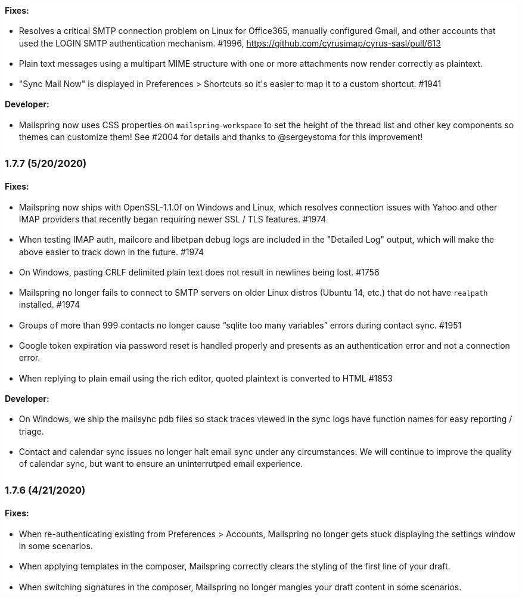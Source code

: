 **Fixes:**

- Resolves a critical SMTP connection problem on Linux for Office365, manually configured Gmail, and other accounts that used the LOGIN SMTP authentication mechanism. #1996, https://github.com/cyrusimap/cyrus-sasl/pull/613

- Plain text messages using a multipart MIME structure with one or more attachments now render correctly as plaintext.

- "Sync Mail Now" is displayed in Preferences > Shortcuts so it's easier to map it to a custom shortcut. #1941

**Developer:**

- Mailspring now uses CSS properties on `mailspring-workspace` to set the height of the thread list and other key components so themes can customize them! See #2004 for details and thanks to @sergeystoma for this improvement!

### 1.7.7 (5/20/2020)

**Fixes:**

- Mailspring now ships with OpenSSL-1.1.0f on Windows and Linux, which resolves connection issues with Yahoo and other IMAP providers that recently began requiring newer SSL / TLS features. #1974

- When testing IMAP auth, mailcore and libetpan debug logs are included in the "Detailed Log" output, which will make the above easier to track down in the future. #1974

- On Windows, pasting CRLF delimited plain text does not result in newlines being lost. #1756

- Mailspring no longer fails to connect to SMTP servers on older Linux distros (Ubuntu 14, etc.) that do not have `realpath` installed. #1974

- Groups of more than 999 contacts no longer cause “sqlite too many variables” errors during contact sync. #1951

- Google token expiration via password reset is handled properly and presents as an authentication error and not a connection error.

- When replying to plain email using the rich editor, quoted plaintext is converted to HTML #1853

**Developer:**

- On Windows, we ship the mailsync pdb files so stack traces viewed in the sync logs have function names for easy reporting / triage.

- Contact and calendar sync issues no longer halt email sync under any circumstances. We will continue to improve the quality of calendar sync, but want to ensure an uninterrutped email experience.

### 1.7.6 (4/21/2020)

**Fixes:**

- When re-authenticating existing from Preferences > Accounts, Mailspring no longer gets stuck displaying the settings window in some scenarios.

- When applying templates in the composer, Mailspring correctly clears the styling of the first line of your draft.

- When switching signatures in the composer, Mailspring no longer mangles your draft content in some scenarios.
